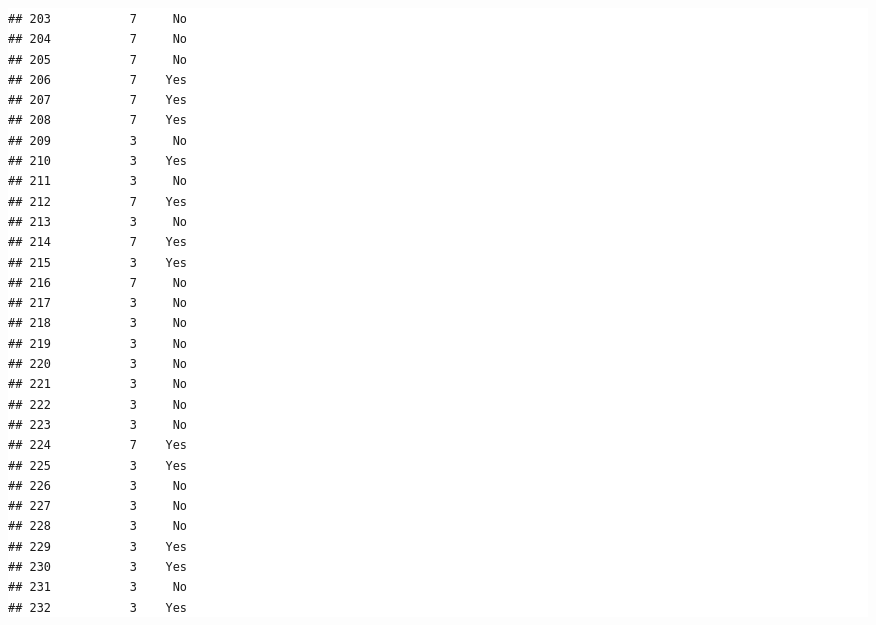     ## 203           7     No
    ## 204           7     No
    ## 205           7     No
    ## 206           7    Yes
    ## 207           7    Yes
    ## 208           7    Yes
    ## 209           3     No
    ## 210           3    Yes
    ## 211           3     No
    ## 212           7    Yes
    ## 213           3     No
    ## 214           7    Yes
    ## 215           3    Yes
    ## 216           7     No
    ## 217           3     No
    ## 218           3     No
    ## 219           3     No
    ## 220           3     No
    ## 221           3     No
    ## 222           3     No
    ## 223           3     No
    ## 224           7    Yes
    ## 225           3    Yes
    ## 226           3     No
    ## 227           3     No
    ## 228           3     No
    ## 229           3    Yes
    ## 230           3    Yes
    ## 231           3     No
    ## 232           3    Yes